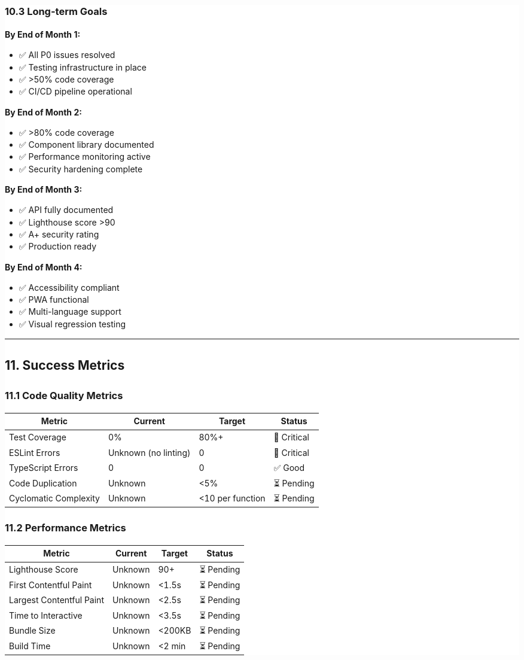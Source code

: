 ### 10.3 Long-term Goals

**By End of Month 1:**
- ✅ All P0 issues resolved
- ✅ Testing infrastructure in place
- ✅ >50% code coverage
- ✅ CI/CD pipeline operational

**By End of Month 2:**
- ✅ >80% code coverage
- ✅ Component library documented
- ✅ Performance monitoring active
- ✅ Security hardening complete

**By End of Month 3:**
- ✅ API fully documented
- ✅ Lighthouse score >90
- ✅ A+ security rating
- ✅ Production ready

**By End of Month 4:**
- ✅ Accessibility compliant
- ✅ PWA functional
- ✅ Multi-language support
- ✅ Visual regression testing

---

## 11. Success Metrics

### 11.1 Code Quality Metrics

| Metric | Current | Target | Status |
|--------|---------|--------|--------|
| Test Coverage | 0% | 80%+ | 🔴 Critical |
| ESLint Errors | Unknown (no linting) | 0 | 🔴 Critical |
| TypeScript Errors | 0 | 0 | ✅ Good |
| Code Duplication | Unknown | <5% | ⏳ Pending |
| Cyclomatic Complexity | Unknown | <10 per function | ⏳ Pending |

### 11.2 Performance Metrics

| Metric | Current | Target | Status |
|--------|---------|--------|--------|
| Lighthouse Score | Unknown | 90+ | ⏳ Pending |
| First Contentful Paint | Unknown | <1.5s | ⏳ Pending |
| Largest Contentful Paint | Unknown | <2.5s | ⏳ Pending |
| Time to Interactive | Unknown | <3.5s | ⏳ Pending |
| Bundle Size | Unknown | <200KB | ⏳ Pending |
| Build Time | Unknown | <2 min | ⏳ Pending |
